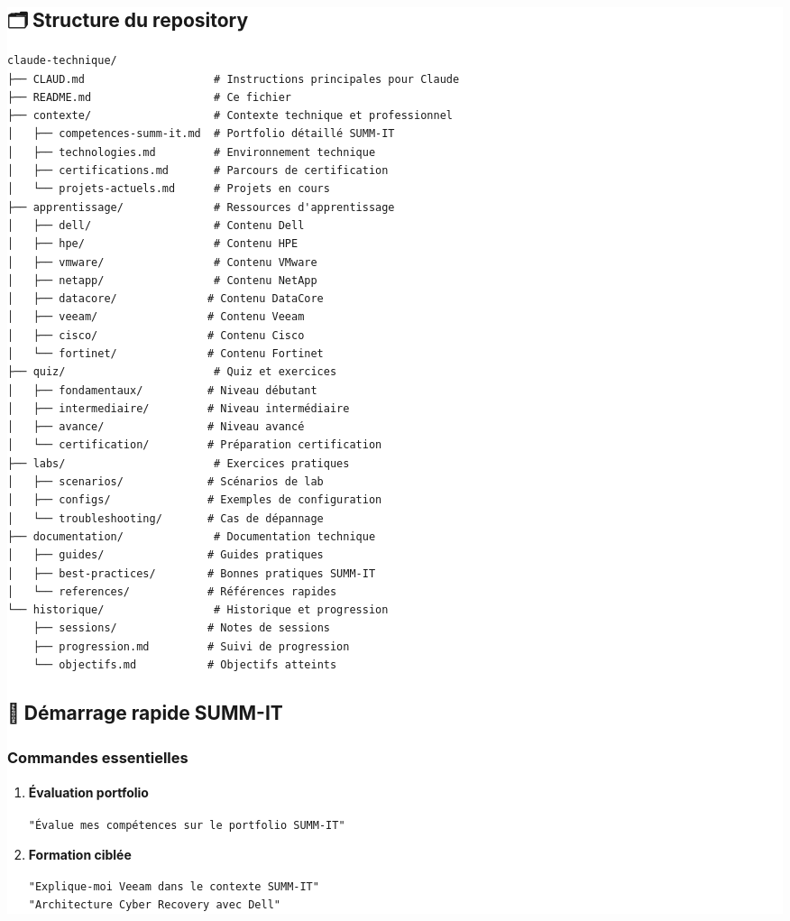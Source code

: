 ## 🗂️ Structure du repository

```
claude-technique/
├── CLAUD.md                    # Instructions principales pour Claude
├── README.md                   # Ce fichier
├── contexte/                   # Contexte technique et professionnel
│   ├── competences-summ-it.md  # Portfolio détaillé SUMM-IT
│   ├── technologies.md         # Environnement technique
│   ├── certifications.md       # Parcours de certification
│   └── projets-actuels.md      # Projets en cours
├── apprentissage/              # Ressources d'apprentissage
│   ├── dell/                   # Contenu Dell
│   ├── hpe/                    # Contenu HPE
│   ├── vmware/                 # Contenu VMware
│   ├── netapp/                 # Contenu NetApp
│   ├── datacore/              # Contenu DataCore
│   ├── veeam/                 # Contenu Veeam
│   ├── cisco/                 # Contenu Cisco
│   └── fortinet/              # Contenu Fortinet
├── quiz/                       # Quiz et exercices
│   ├── fondamentaux/          # Niveau débutant
│   ├── intermediaire/         # Niveau intermédiaire
│   ├── avance/                # Niveau avancé
│   └── certification/         # Préparation certification
├── labs/                       # Exercices pratiques
│   ├── scenarios/             # Scénarios de lab
│   ├── configs/               # Exemples de configuration
│   └── troubleshooting/       # Cas de dépannage
├── documentation/              # Documentation technique
│   ├── guides/                # Guides pratiques
│   ├── best-practices/        # Bonnes pratiques SUMM-IT
│   └── references/            # Références rapides
└── historique/                 # Historique et progression
    ├── sessions/              # Notes de sessions
    ├── progression.md         # Suivi de progression
    └── objectifs.md           # Objectifs atteints
```

## 🚀 Démarrage rapide SUMM-IT

### Commandes essentielles

1. **Évaluation portfolio**
   ```
   "Évalue mes compétences sur le portfolio SUMM-IT"
   ```

2. **Formation ciblée**
   ```
   "Explique-moi Veeam dans le contexte SUMM-IT"
   "Architecture Cyber Recovery avec Dell"
   ```

